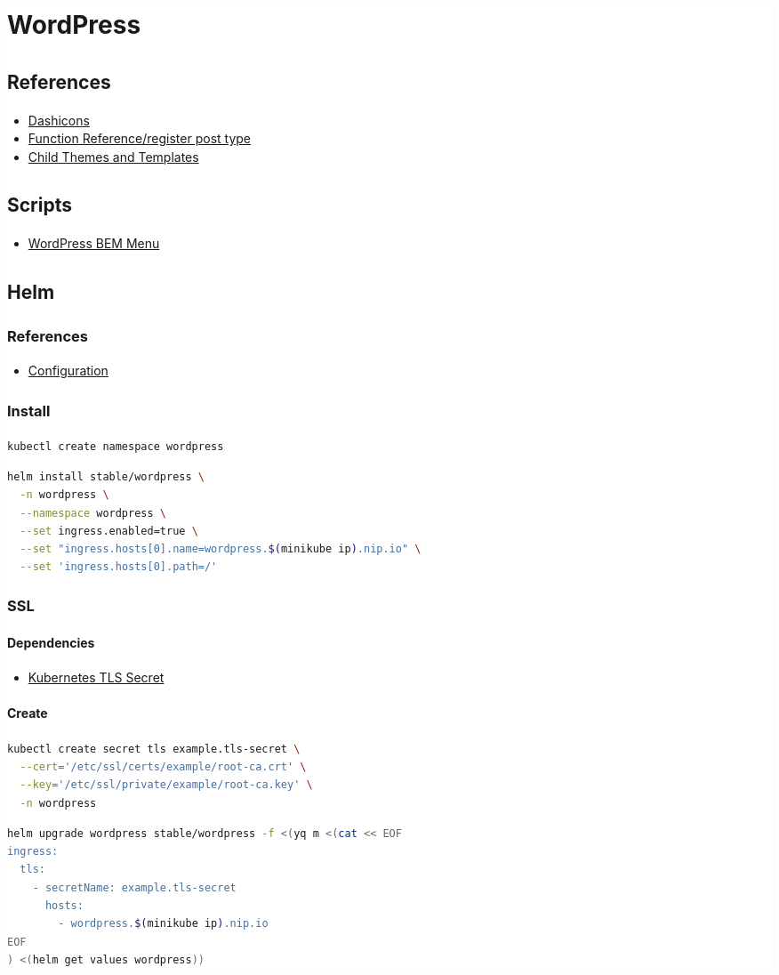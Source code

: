 # WordPress



## References

- [Dashicons](https://developer.wordpress.org/resource/dashicons/#sort)
- [Function Reference/register post type](https://codex.wordpress.org/Function_Reference/register_post_type)
- [Child Themes and Templates](https://wpadverts.com/documentation/child-themes-and-templates/)

## Scripts

- [WordPress BEM Menu](https://github.com/roryashfordbentley/Wordpress-Bem-Menu)

## Helm

### References

- [Configuration](https://github.com/helm/charts/tree/master/stable/wordpress#configuration)

### Install

```sh
kubectl create namespace wordpress
```

```sh
helm install stable/wordpress \
  -n wordpress \
  --namespace wordpress \
  --set ingress.enabled=true \
  --set "ingress.hosts[0].name=wordpress.$(minikube ip).nip.io" \
  --set 'ingress.hosts[0].path=/'
```

### SSL

#### Dependencies

- [Kubernetes TLS Secret](/k8s-tls-secret.md)

#### Create

```sh
kubectl create secret tls example.tls-secret \
  --cert='/etc/ssl/certs/example/root-ca.crt' \
  --key='/etc/ssl/private/example/root-ca.key' \
  -n wordpress
```

```sh
helm upgrade wordpress stable/wordpress -f <(yq m <(cat << EOF
ingress:
  tls:
    - secretName: example.tls-secret
      hosts:
        - wordpress.$(minikube ip).nip.io
EOF
) <(helm get values wordpress))
```
